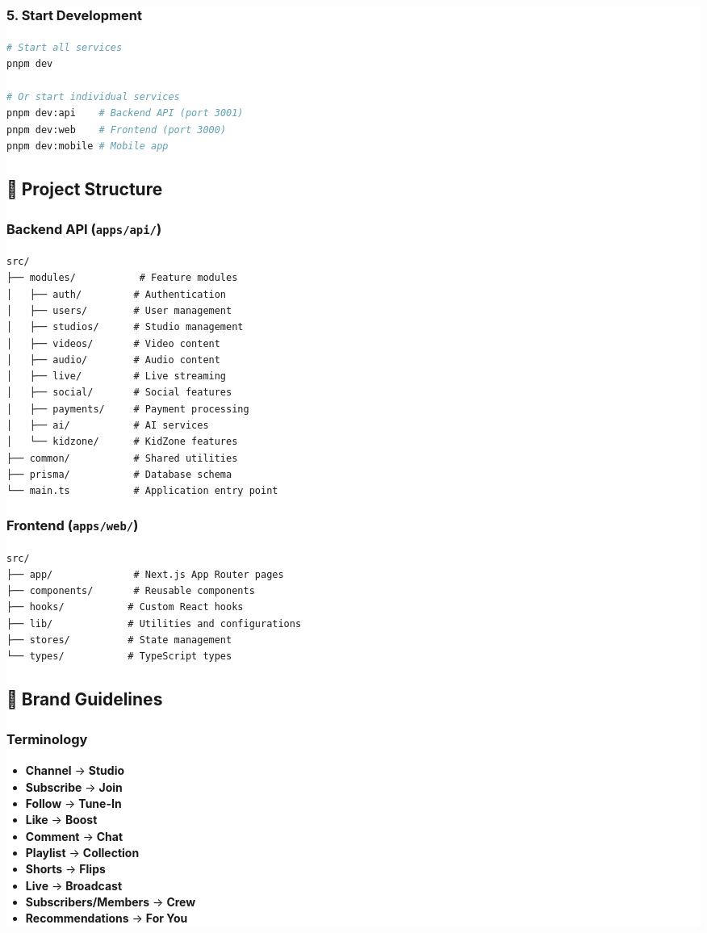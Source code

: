 ### 5. Start Development

```bash
# Start all services
pnpm dev

# Or start individual services
pnpm dev:api    # Backend API (port 3001)
pnpm dev:web    # Frontend (port 3000)
pnpm dev:mobile # Mobile app
```

## 📁 Project Structure

### Backend API (`apps/api/`)

```
src/
├── modules/           # Feature modules
│   ├── auth/         # Authentication
│   ├── users/        # User management
│   ├── studios/      # Studio management
│   ├── videos/       # Video content
│   ├── audio/        # Audio content
│   ├── live/         # Live streaming
│   ├── social/       # Social features
│   ├── payments/     # Payment processing
│   ├── ai/           # AI services
│   └── kidzone/      # KidZone features
├── common/           # Shared utilities
├── prisma/           # Database schema
└── main.ts           # Application entry point
```

### Frontend (`apps/web/`)

```
src/
├── app/              # Next.js App Router pages
├── components/       # Reusable components
├── hooks/           # Custom React hooks
├── lib/             # Utilities and configurations
├── stores/          # State management
└── types/           # TypeScript types
```

## 🎨 Brand Guidelines

### Terminology

- **Channel** → **Studio**
- **Subscribe** → **Join**
- **Follow** → **Tune-In**
- **Like** → **Boost**
- **Comment** → **Chat**
- **Playlist** → **Collection**
- **Shorts** → **Flips**
- **Live** → **Broadcast**
- **Subscribers/Members** → **Crew**
- **Recommendations** → **For You**
